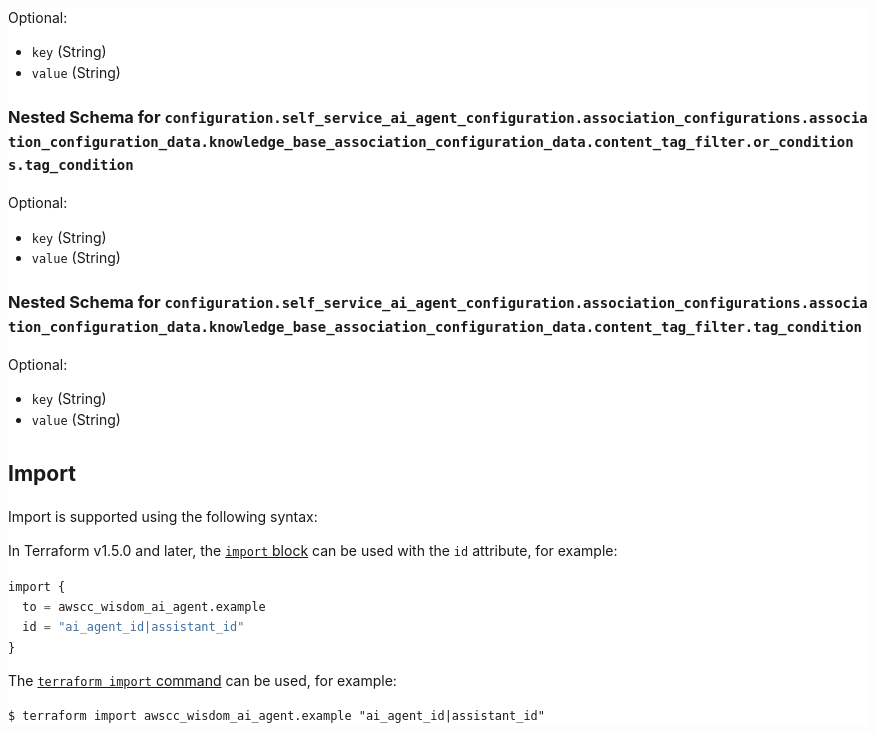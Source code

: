 Optional:

- `key` (String)
- `value` (String)


<a id="nestedatt--configuration--self_service_ai_agent_configuration--association_configurations--association_configuration_data--knowledge_base_association_configuration_data--content_tag_filter--or_conditions--tag_condition"></a>
### Nested Schema for `configuration.self_service_ai_agent_configuration.association_configurations.association_configuration_data.knowledge_base_association_configuration_data.content_tag_filter.or_conditions.tag_condition`

Optional:

- `key` (String)
- `value` (String)



<a id="nestedatt--configuration--self_service_ai_agent_configuration--association_configurations--association_configuration_data--knowledge_base_association_configuration_data--content_tag_filter--tag_condition"></a>
### Nested Schema for `configuration.self_service_ai_agent_configuration.association_configurations.association_configuration_data.knowledge_base_association_configuration_data.content_tag_filter.tag_condition`

Optional:

- `key` (String)
- `value` (String)

## Import

Import is supported using the following syntax:

In Terraform v1.5.0 and later, the [`import` block](https://developer.hashicorp.com/terraform/language/import) can be used with the `id` attribute, for example:

```terraform
import {
  to = awscc_wisdom_ai_agent.example
  id = "ai_agent_id|assistant_id"
}
```

The [`terraform import` command](https://developer.hashicorp.com/terraform/cli/commands/import) can be used, for example:

```shell
$ terraform import awscc_wisdom_ai_agent.example "ai_agent_id|assistant_id"
```
